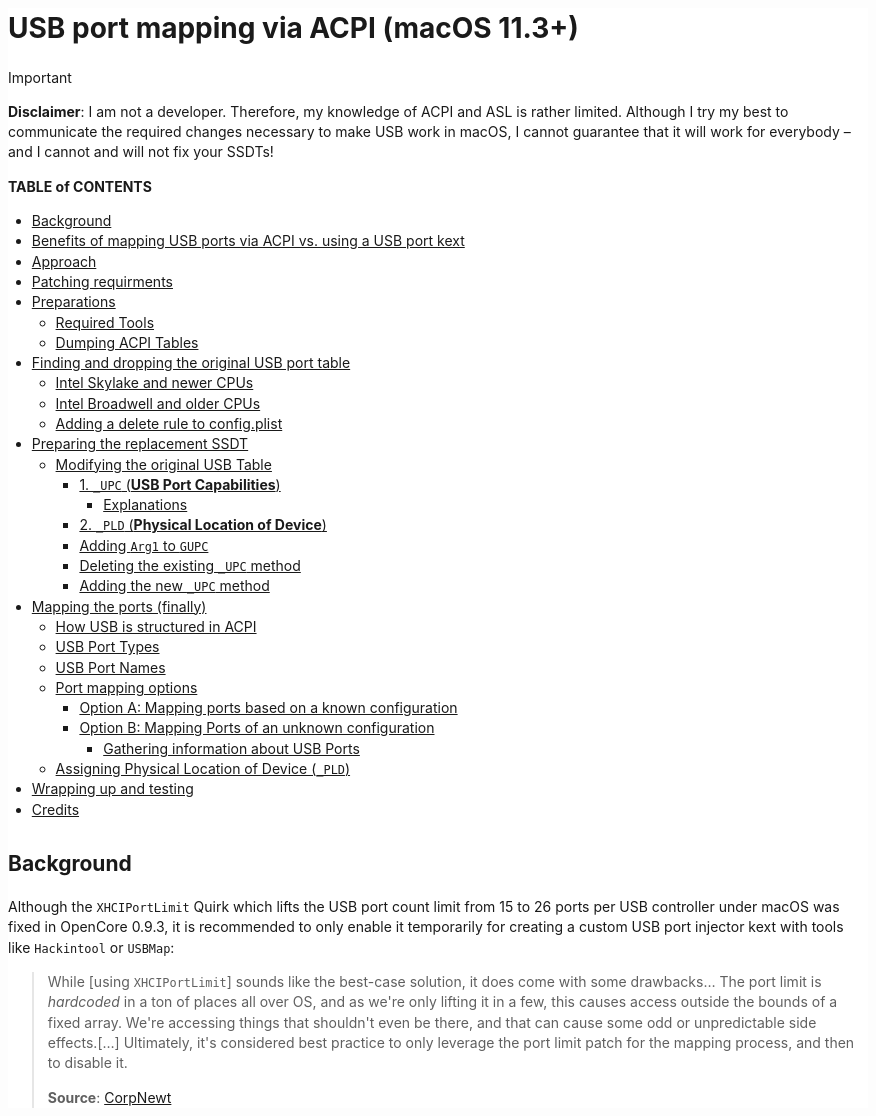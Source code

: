 # USB port mapping via ACPI (macOS 11.3+)

> [!IMPORTANT]
> 
> **Disclaimer**: I am not a developer. Therefore, my knowledge of ACPI and ASL is rather limited. Although I try my best to communicate the required changes necessary to make USB work in macOS, I cannot guarantee that it will work for everybody – and I cannot and will not fix your SSDTs!

**TABLE of CONTENTS**

- [Background](#background)
- [Benefits of mapping USB ports via ACPI vs. using a USB port kext](#benefits-of-mapping-usb-ports-via-acpi-vs-using-a-usb-port-kext)
- [Approach](#approach)
- [Patching requirments](#patching-requirments)
- [Preparations](#preparations)
	- [Required Tools](#required-tools)
	- [Dumping ACPI Tables](#dumping-acpi-tables)
- [Finding and dropping the original USB port table](#finding-and-dropping-the-original-usb-port-table)
	- [Intel Skylake and newer CPUs](#intel-skylake-and-newer-cpus)
	- [Intel Broadwell and older CPUs](#intel-broadwell-and-older-cpus)
	- [Adding a delete rule to config.plist](#adding-a-delete-rule-to-configplist)
- [Preparing the replacement SSDT](#preparing-the-replacement-ssdt)
	- [Modifying the original USB Table](#modifying-the-original-usb-table)
		- [1. `_UPC` (**USB Port Capabilities**)](#1-_upc-usb-port-capabilities)
			- [Explanations](#explanations)
		- [2. `_PLD` (**Physical Location of Device**)](#2-_pld-physical-location-of-device)
		- [Adding `Arg1` to `GUPC`](#adding-arg1-to-gupc)
		- [Deleting the existing `_UPC` method](#deleting-the-existing-_upc-method)
		- [Adding the new `_UPC` method](#adding-the-new-_upc-method)
- [Mapping the ports (finally)](#mapping-the-ports-finally)
	- [How USB is structured in ACPI](#how-usb-is-structured-in-acpi)
	- [USB Port Types](#usb-port-types)
	- [USB Port Names](#usb-port-names)
	- [Port mapping options](#port-mapping-options)
		- [Option A: Mapping ports based on a known configuration](#option-a-mapping-ports-based-on-a-known-configuration)
		- [Option B: Mapping Ports of an unknown configuration](#option-b-mapping-ports-of-an-unknown-configuration)
			- [Gathering information about USB Ports](#gathering-information-about-usb-ports)
	- [Assigning Physical Location of Device (`_PLD`)](#assigning-physical-location-of-device-_pld)
- [Wrapping up and testing](#wrapping-up-and-testing)
- [Credits](#credits)

## Background
Although the `XHCIPortLimit` Quirk which lifts the USB port count limit from 15 to 26 ports per USB controller under macOS was fixed in OpenCore 0.9.3, it is recommended to only enable it temporarily for creating a custom USB port injector kext with tools like `Hackintool` or `USBMap`: 

> While [using `XHCIPortLimit`] sounds like the best-case solution, it does come with some drawbacks… The port limit is *hardcoded* in a ton of places all over OS, and as we're only lifting it in a few, this causes access outside the bounds of a fixed array. We're accessing things that shouldn't even be there, and that can cause some odd or unpredictable side effects.[…] Ultimately, it's considered best practice to only leverage the port limit patch for the mapping process, and then to disable it.
> 
> **Source**: [CorpNewt](https://github.com/corpnewt/USBMap/blob/master/Information.md#port-limit-patch)
